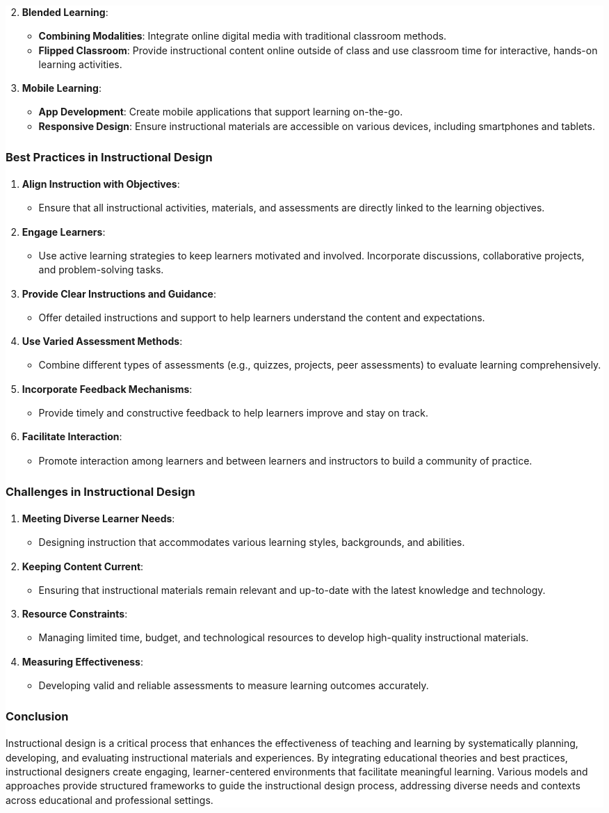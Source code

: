 2. **Blended Learning**:
   - **Combining Modalities**: Integrate online digital media with traditional classroom methods.
   - **Flipped Classroom**: Provide instructional content online outside of class and use classroom time for interactive, hands-on learning activities.

3. **Mobile Learning**:
   - **App Development**: Create mobile applications that support learning on-the-go.
   - **Responsive Design**: Ensure instructional materials are accessible on various devices, including smartphones and tablets.

### Best Practices in Instructional Design

1. **Align Instruction with Objectives**:
   - Ensure that all instructional activities, materials, and assessments are directly linked to the learning objectives.

2. **Engage Learners**:
   - Use active learning strategies to keep learners motivated and involved. Incorporate discussions, collaborative projects, and problem-solving tasks.

3. **Provide Clear Instructions and Guidance**:
   - Offer detailed instructions and support to help learners understand the content and expectations.

4. **Use Varied Assessment Methods**:
   - Combine different types of assessments (e.g., quizzes, projects, peer assessments) to evaluate learning comprehensively.

5. **Incorporate Feedback Mechanisms**:
   - Provide timely and constructive feedback to help learners improve and stay on track.

6. **Facilitate Interaction**:
   - Promote interaction among learners and between learners and instructors to build a community of practice.

### Challenges in Instructional Design

1. **Meeting Diverse Learner Needs**:
   - Designing instruction that accommodates various learning styles, backgrounds, and abilities.

2. **Keeping Content Current**:
   - Ensuring that instructional materials remain relevant and up-to-date with the latest knowledge and technology.

3. **Resource Constraints**:
   - Managing limited time, budget, and technological resources to develop high-quality instructional materials.

4. **Measuring Effectiveness**:
   - Developing valid and reliable assessments to measure learning outcomes accurately.

### Conclusion

Instructional design is a critical process that enhances the effectiveness of teaching and learning by systematically planning, developing, and evaluating instructional materials and experiences. By integrating educational theories and best practices, instructional designers create engaging, learner-centered environments that facilitate meaningful learning. Various models and approaches provide structured frameworks to guide the instructional design process, addressing diverse needs and contexts across educational and professional settings.
